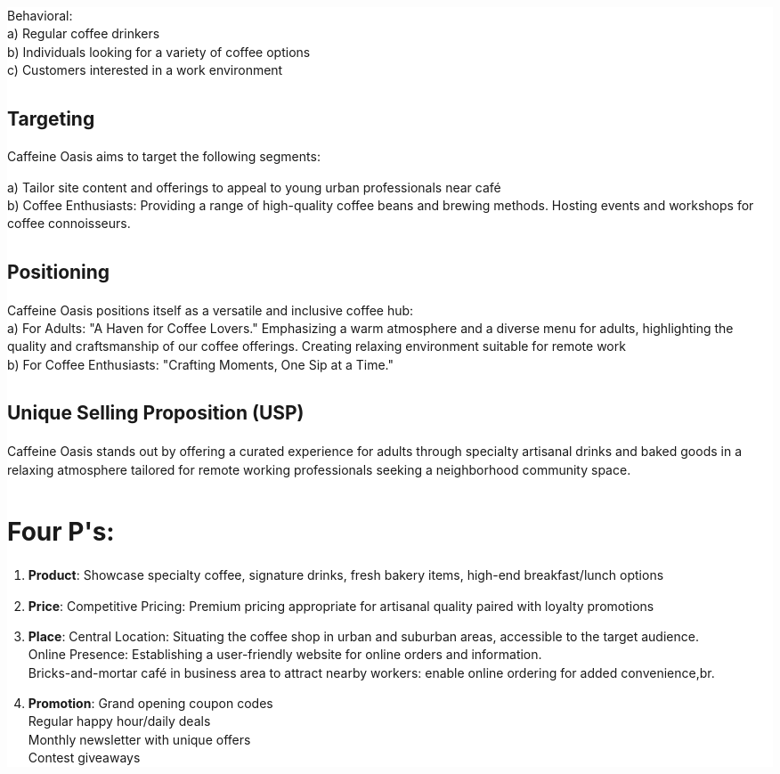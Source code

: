Behavioral: <br>
a) Regular coffee drinkers <br>
b) Individuals looking for a variety of coffee options <br>
c) Customers interested in a work environment <br>

## Targeting
Caffeine Oasis aims to target the following segments:

a) Tailor site content and offerings to appeal to young urban professionals near café <br>
b) Coffee Enthusiasts:
Providing a range of high-quality coffee beans and brewing methods.
Hosting events and workshops for coffee connoisseurs.
<br>

## Positioning
Caffeine Oasis positions itself as a versatile and inclusive coffee hub:
<br>
a) For Adults:
"A Haven for Coffee Lovers."
Emphasizing a warm atmosphere and a diverse menu for adults, highlighting the quality and craftsmanship of our coffee offerings. Creating relaxing environment suitable for remote work
<br>
b) For Coffee Enthusiasts:
"Crafting Moments, One Sip at a Time."
<br>


## Unique Selling Proposition (USP)
Caffeine Oasis stands out by offering a curated experience for adults through specialty artisanal drinks and baked goods in a relaxing atmosphere tailored for remote working professionals seeking a neighborhood community space.

# Four P's:
1. **Product**:
Showcase specialty coffee, signature drinks, fresh bakery items, high-end breakfast/lunch options

2. **Price**:
Competitive Pricing: Premium pricing appropriate for artisanal quality paired with loyalty promotions

3. **Place**:
Central Location: Situating the coffee shop in urban and suburban areas, accessible to the target audience.<br>
Online Presence: Establishing a user-friendly website for online orders and information.<br>
Bricks-and-mortar café in business area to attract nearby workers: enable online ordering for added convenience,br.

4. **Promotion**:
Grand opening coupon codes<br>
Regular happy hour/daily deals<br>
Monthly newsletter with unique offers<br>
Contest giveaways<br>
